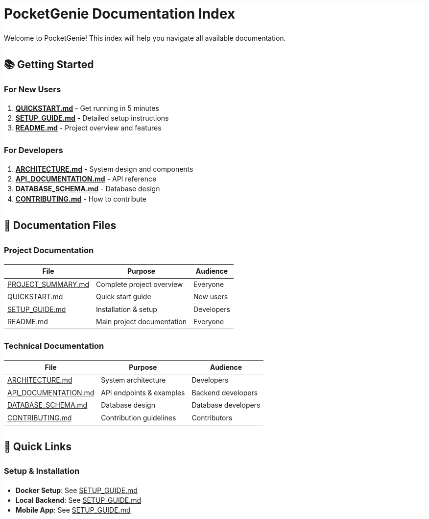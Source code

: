# PocketGenie Documentation Index

Welcome to PocketGenie! This index will help you navigate all available documentation.

## 📚 Getting Started

### For New Users
1. **[QUICKSTART.md](../QUICKSTART.md)** - Get running in 5 minutes
2. **[SETUP_GUIDE.md](./SETUP_GUIDE.md)** - Detailed setup instructions
3. **[README.md](../README.md)** - Project overview and features

### For Developers
1. **[ARCHITECTURE.md](./ARCHITECTURE.md)** - System design and components
2. **[API_DOCUMENTATION.md](./API_DOCUMENTATION.md)** - API reference
3. **[DATABASE_SCHEMA.md](./DATABASE_SCHEMA.md)** - Database design
4. **[CONTRIBUTING.md](./CONTRIBUTING.md)** - How to contribute

## 📖 Documentation Files

### Project Documentation

| File | Purpose | Audience |
|------|---------|----------|
| [PROJECT_SUMMARY.md](./PROJECT_SUMMARY.md) | Complete project overview | Everyone |
| [QUICKSTART.md](../QUICKSTART.md) | Quick start guide | New users |
| [SETUP_GUIDE.md](./SETUP_GUIDE.md) | Installation & setup | Developers |
| [README.md](../README.md) | Main project documentation | Everyone |

### Technical Documentation

| File | Purpose | Audience |
|------|---------|----------|
| [ARCHITECTURE.md](./ARCHITECTURE.md) | System architecture | Developers |
| [API_DOCUMENTATION.md](./API_DOCUMENTATION.md) | API endpoints & examples | Backend developers |
| [DATABASE_SCHEMA.md](./DATABASE_SCHEMA.md) | Database design | Database developers |
| [CONTRIBUTING.md](./CONTRIBUTING.md) | Contribution guidelines | Contributors |

## 🚀 Quick Links

### Setup & Installation
- **Docker Setup**: See [SETUP_GUIDE.md](./SETUP_GUIDE.md#docker-setup)
- **Local Backend**: See [SETUP_GUIDE.md](./SETUP_GUIDE.md#local-backend-setup)
- **Mobile App**: See [SETUP_GUIDE.md](./SETUP_GUIDE.md#mobile-app-setup)
